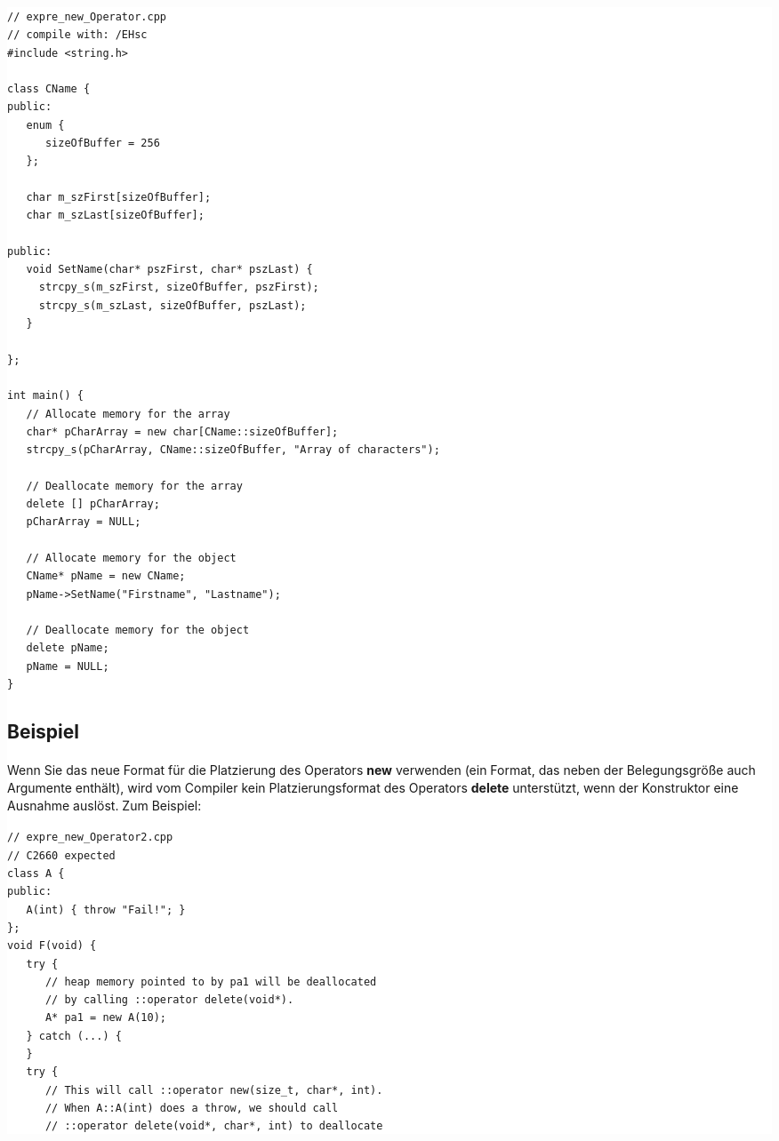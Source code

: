 ```  
// expre_new_Operator.cpp  
// compile with: /EHsc  
#include <string.h>  
  
class CName {  
public:  
   enum {  
      sizeOfBuffer = 256  
   };  
  
   char m_szFirst[sizeOfBuffer];  
   char m_szLast[sizeOfBuffer];  
  
public:  
   void SetName(char* pszFirst, char* pszLast) {  
     strcpy_s(m_szFirst, sizeOfBuffer, pszFirst);  
     strcpy_s(m_szLast, sizeOfBuffer, pszLast);  
   }  
  
};  
  
int main() {  
   // Allocate memory for the array  
   char* pCharArray = new char[CName::sizeOfBuffer];  
   strcpy_s(pCharArray, CName::sizeOfBuffer, "Array of characters");  
  
   // Deallocate memory for the array  
   delete [] pCharArray;             
   pCharArray = NULL;  
  
   // Allocate memory for the object  
   CName* pName = new CName;  
   pName->SetName("Firstname", "Lastname");  
  
   // Deallocate memory for the object  
   delete pName;  
   pName = NULL;  
}  
```  
  
## Beispiel  
 Wenn Sie das neue Format für die Platzierung des Operators **new** verwenden \(ein Format, das neben der Belegungsgröße auch Argumente enthält\), wird vom Compiler kein Platzierungsformat des Operators **delete** unterstützt, wenn der Konstruktor eine Ausnahme auslöst.  Zum Beispiel:  
  
```  
// expre_new_Operator2.cpp  
// C2660 expected  
class A {  
public:  
   A(int) { throw "Fail!"; }  
};  
void F(void) {  
   try {  
      // heap memory pointed to by pa1 will be deallocated  
      // by calling ::operator delete(void*).  
      A* pa1 = new A(10);  
   } catch (...) {  
   }  
   try {  
      // This will call ::operator new(size_t, char*, int).  
      // When A::A(int) does a throw, we should call  
      // ::operator delete(void*, char*, int) to deallocate  
```